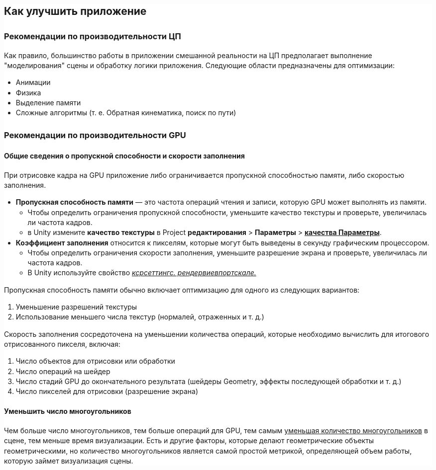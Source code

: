 ## <a name="how-to-improve-your-application"></a>Как улучшить приложение

### <a name="cpu-performance-recommendations"></a>Рекомендации по производительности ЦП

Как правило, большинство работы в приложении смешанной реальности на ЦП предполагает выполнение "моделирования" сцены и обработку логики приложения. Следующие области предназначены для оптимизации:

- Анимации
- Физика
- Выделение памяти
- Сложные алгоритмы (т. е. Обратная кинематика, поиск по пути)

### <a name="gpu-performance-recommendations"></a>Рекомендации по производительности GPU

#### <a name="understanding-bandwidth-vs-fill-rate"></a>Общие сведения о пропускной способности и скорости заполнения
При отрисовке кадра на GPU приложение либо ограничивается пропускной способностью памяти, либо скоростью заполнения.

- **Пропускная способность памяти** — это частота операций чтения и записи, которую GPU может выполнять из памяти.
    - Чтобы определить ограничения пропускной способности, уменьшите качество текстуры и проверьте, увеличилась ли частота кадров.
    - в Unity измените **качество текстуры** в Project **редактирования**  >  **Параметры**  >  **[качества Параметры](https://docs.unity3d.com/Manual/class-QualitySettings.html)**.
- **Коэффициент заполнения** относится к пикселям, которые могут быть выведены в секунду графическим процессором.
    - Чтобы определить ограничения скорости заполнения, уменьшите разрешение экрана и проверьте, увеличилась ли частота кадров. 
    - В Unity используйте свойство *[ксрсеттингс. рендервиевпортскале.](https://docs.unity3d.com/ScriptReference/XR.XRSettings-renderViewportScale.html)*

Пропускная способность памяти обычно включает оптимизацию для одного из следующих вариантов:
1) Уменьшение разрешений текстуры
2) Использование меньшего числа текстур (нормалей, отраженных и т. д.)

Скорость заполнения сосредоточена на уменьшении количества операций, которые необходимо вычислить для итогового отрисованного пикселя, включая:
1) Число объектов для отрисовки или обработки
2) Число операций на шейдер
3) Число стадий GPU до окончательного результата (шейдеры Geometry, эффекты последующей обработки и т. д.)
4) Число пикселей для отрисовки (разрешение экрана)

#### <a name="reduce-polygon-count"></a>Уменьшить число многоугольников

Чем больше число многоугольников, тем больше операций для GPU, тем самым [уменьшая количество многоугольников](/dynamics365/mixed-reality/import-tool/optimize-models#performance-targets) в сцене, тем меньше время визуализации. Есть и другие факторы, которые делают геометрические объекты геометрическими, но количество многоугольников является самой простой метрикой, определяющей объем работы, которую займет визуализация сцены.
